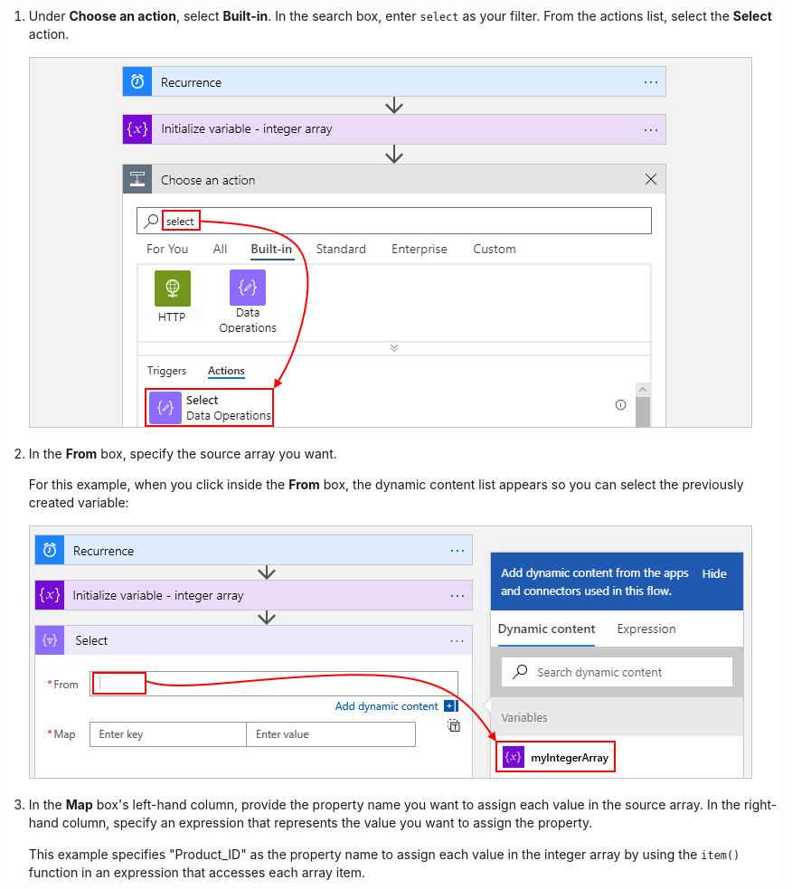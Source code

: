 1. Under **Choose an action**, select **Built-in**. In the search box, enter `select` as your filter. From the actions list, select the **Select** action.

   ![Select the "Select" action](./media/logic-apps-perform-data-operations/select-select-action.png)

1. In the **From** box, specify the source array you want.

   For this example, when you click inside the **From** box, the dynamic content list appears so you can select the previously created variable:

   ![Select source array for Select action](./media/logic-apps-perform-data-operations/configure-select-action.png)

1. In the **Map** box's left-hand column, provide the property name you want to assign each value in the source array. In the right-hand column, specify an expression that represents the value you want to assign the property.

   This example specifies "Product_ID" as the property name to assign each value in the integer array by using the `item()` function in an expression that accesses each array item. 
